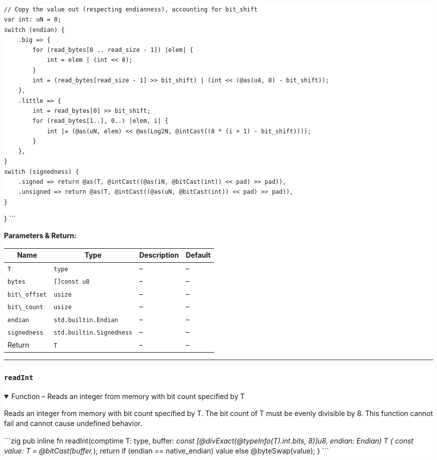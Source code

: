    // Copy the value out (respecting endianness), accounting for bit_shift
    var int: uN = 0;
    switch (endian) {
        .big => {
            for (read_bytes[0 .. read_size - 1]) |elem| {
                int = elem | (int << 8);
            }
            int = (read_bytes[read_size - 1] >> bit_shift) | (int << (@as(u4, 8) - bit_shift));
        },
        .little => {
            int = read_bytes[0] >> bit_shift;
            for (read_bytes[1..], 0..) |elem, i| {
                int |= (@as(uN, elem) << @as(Log2N, @intCast((8 * (i + 1) - bit_shift))));
            }
        },
    }
    switch (signedness) {
        .signed => return @as(T, @intCast((@as(iN, @bitCast(int)) << pad) >> pad)),
        .unsigned => return @as(T, @intCast((@as(uN, @bitCast(int)) << pad) >> pad)),
    }
}
\`\`\`

**Parameters & Return:**

| Name | Type | Description | Default |
|------|------|-------------|---------|
| `T` | `type` | – | – |
| `bytes` | `[]const u8` | – | – |
| `bit\_offset` | `usize` | – | – |
| `bit\_count` | `usize` | – | – |
| `endian` | `std.builtin.Endian` | – | – |
| `signedness` | `std.builtin.Signedness` | – | – |
| Return | `T` | – | – |

</details>

---

### <a id="fn-readint"></a>`readInt`

<details class="declaration-card" open>
<summary>Function – Reads an integer from memory with bit count specified by T</summary>

Reads an integer from memory with bit count specified by T.
The bit count of T must be evenly divisible by 8.
This function cannot fail and cannot cause undefined behavior.

\`\`\`zig
pub inline fn readInt(comptime T: type, buffer: *const [@divExact(@typeInfo(T).int.bits, 8)]u8, endian: Endian) T {
    const value: T = @bitCast(buffer.*);
    return if (endian == native_endian) value else @byteSwap(value);
}
\`\`\`
